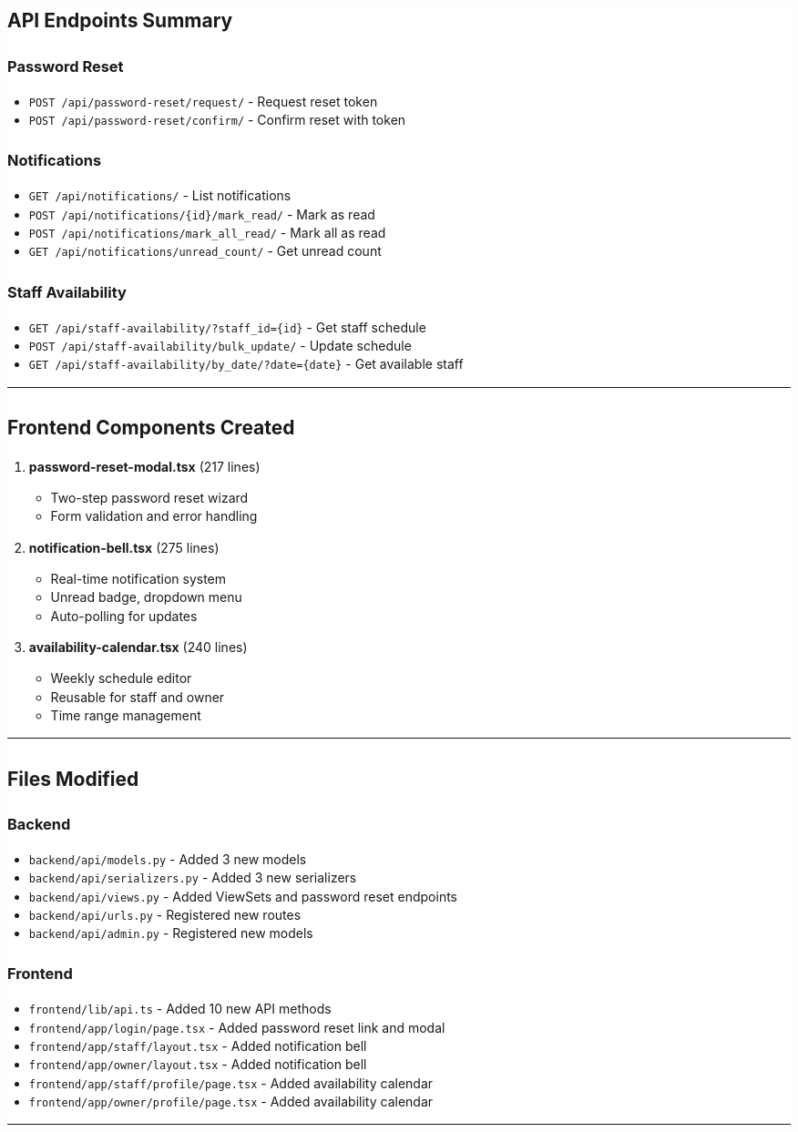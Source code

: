
## API Endpoints Summary

### Password Reset
- `POST /api/password-reset/request/` - Request reset token
- `POST /api/password-reset/confirm/` - Confirm reset with token

### Notifications
- `GET /api/notifications/` - List notifications
- `POST /api/notifications/{id}/mark_read/` - Mark as read
- `POST /api/notifications/mark_all_read/` - Mark all as read
- `GET /api/notifications/unread_count/` - Get unread count

### Staff Availability
- `GET /api/staff-availability/?staff_id={id}` - Get staff schedule
- `POST /api/staff-availability/bulk_update/` - Update schedule
- `GET /api/staff-availability/by_date/?date={date}` - Get available staff

---

## Frontend Components Created

1. **password-reset-modal.tsx** (217 lines)
   - Two-step password reset wizard
   - Form validation and error handling

2. **notification-bell.tsx** (275 lines)
   - Real-time notification system
   - Unread badge, dropdown menu
   - Auto-polling for updates

3. **availability-calendar.tsx** (240 lines)
   - Weekly schedule editor
   - Reusable for staff and owner
   - Time range management

---

## Files Modified

### Backend
- `backend/api/models.py` - Added 3 new models
- `backend/api/serializers.py` - Added 3 new serializers
- `backend/api/views.py` - Added ViewSets and password reset endpoints
- `backend/api/urls.py` - Registered new routes
- `backend/api/admin.py` - Registered new models

### Frontend
- `frontend/lib/api.ts` - Added 10 new API methods
- `frontend/app/login/page.tsx` - Added password reset link and modal
- `frontend/app/staff/layout.tsx` - Added notification bell
- `frontend/app/owner/layout.tsx` - Added notification bell
- `frontend/app/staff/profile/page.tsx` - Added availability calendar
- `frontend/app/owner/profile/page.tsx` - Added availability calendar

---